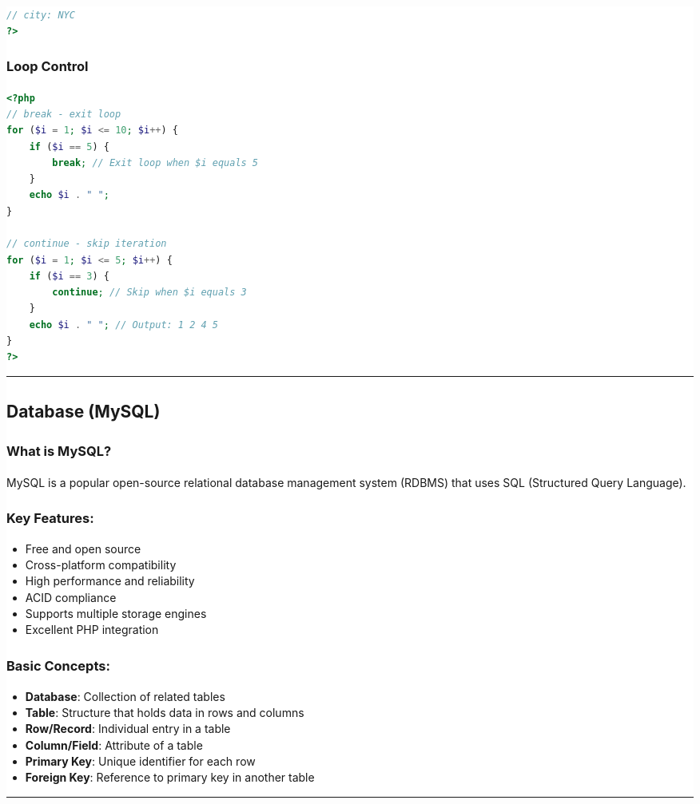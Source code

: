 ```php
// city: NYC
?>
```

### Loop Control
```php
<?php
// break - exit loop
for ($i = 1; $i <= 10; $i++) {
    if ($i == 5) {
        break; // Exit loop when $i equals 5
    }
    echo $i . " ";
}

// continue - skip iteration
for ($i = 1; $i <= 5; $i++) {
    if ($i == 3) {
        continue; // Skip when $i equals 3
    }
    echo $i . " "; // Output: 1 2 4 5
}
?>
```

---

## Database (MySQL)

### What is MySQL?
MySQL is a popular open-source relational database management system (RDBMS) that uses SQL (Structured Query Language).

### Key Features:
- Free and open source
- Cross-platform compatibility
- High performance and reliability
- ACID compliance
- Supports multiple storage engines
- Excellent PHP integration

### Basic Concepts:
- **Database**: Collection of related tables
- **Table**: Structure that holds data in rows and columns
- **Row/Record**: Individual entry in a table
- **Column/Field**: Attribute of a table
- **Primary Key**: Unique identifier for each row
- **Foreign Key**: Reference to primary key in another table

---
